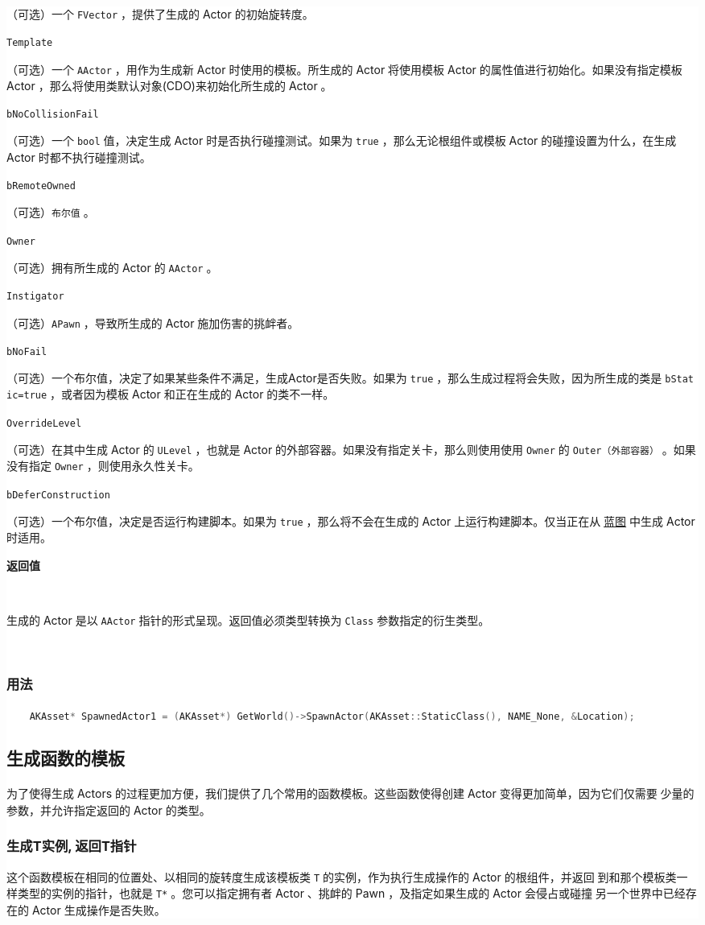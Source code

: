 （可选）一个 `FVector` ，提供了生成的 Actor 的初始旋转度。

`Template`

（可选）一个 `AActor` ，用作为生成新 Actor 时使用的模板。所生成的 Actor 将使用模板 Actor 的属性值进行初始化。如果没有指定模板 Actor ，那么将使用类默认对象(CDO)来初始化所生成的 Actor 。

`bNoCollisionFail`

（可选）一个 `bool` 值，决定生成 Actor 时是否执行碰撞测试。如果为 `true` ，那么无论根组件或模板 Actor 的碰撞设置为什么，在生成 Actor 时都不执行碰撞测试。

`bRemoteOwned`

（可选）`布尔值` 。

`Owner`

（可选）拥有所生成的 Actor 的 `AActor` 。

`Instigator`

（可选）`APawn` ，导致所生成的 Actor 施加伤害的挑衅者。

`bNoFail`

（可选）一个布尔值，决定了如果某些条件不满足，生成Actor是否失败。如果为 `true` ，那么生成过程将会失败，因为所生成的类是 `bStatic=true` ，或者因为模板 Actor 和正在生成的 Actor 的类不一样。

`OverrideLevel`

（可选）在其中生成 Actor 的 `ULevel` ，也就是 Actor 的外部容器。如果没有指定关卡，那么则使用使用 `Owner` 的 `Outer（外部容器）` 。如果没有指定 `Owner` ，则使用永久性关卡。

`bDeferConstruction`

（可选）一个布尔值，决定是否运行构建脚本。如果为 `true` ，那么将不会在生成的 Actor 上运行构建脚本。仅当正在从 [蓝图](/documentation/zh-cn/unreal-engine/blueprints-visual-scripting-in-unreal-engine) 中生成 Actor 时适用。

**返回值**

 

生成的 Actor 是以 `AActor` 指针的形式呈现。返回值必须类型转换为 `Class` 参数指定的衍生类型。

 

### 用法

```cpp
	AKAsset* SpawnedActor1 = (AKAsset*) GetWorld()->SpawnActor(AKAsset::StaticClass(), NAME_None, &Location);
```

## 生成函数的模板

为了使得生成 Actors 的过程更加方便，我们提供了几个常用的函数模板。这些函数使得创建 Actor 变得更加简单，因为它们仅需要 少量的参数，并允许指定返回的 Actor 的类型。

### 生成T实例, 返回T指针

这个函数模板在相同的位置处、以相同的旋转度生成该模板类 `T` 的实例，作为执行生成操作的 Actor 的根组件，并返回 到和那个模板类一样类型的实例的指针，也就是 `T*` 。您可以指定拥有者 Actor 、挑衅的 Pawn ，及指定如果生成的 Actor 会侵占或碰撞 另一个世界中已经存在的 Actor 生成操作是否失败。
